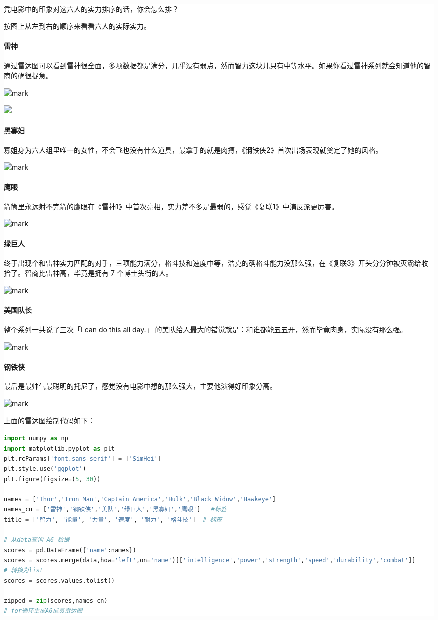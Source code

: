 凭电影中的印象对这六人的实力排序的话，你会怎么排？

按图上从左到右的顺序来看看六人的实际实力。

#### **雷神**

通过雷达图可以看到雷神很全面，多项数据都是满分，几乎没有弱点，然而智力这块儿只有中等水平。如果你看过雷神系列就会知道他的智商的确很捉急。

![mark](http://media.makcyun.top/win/20190506/9sBJ4pn2mH8R.jpg?imageslim)

![](http://media.makcyun.top/Fqbxv19742r7vVK2SmquCmxywq3X)

#### **黑寡妇**

寡姐身为六人组里唯一的女性，不会飞也没有什么道具，最拿手的就是肉搏，《钢铁侠2》首次出场表现就奠定了她的风格。

![mark](http://media.makcyun.top/win/20190506/zuHERiqdeU17.jpg?imageslim)



#### 鹰眼

箭筒里永远射不完箭的鹰眼在《雷神1》中首次亮相，实力差不多是最弱的，感觉《复联1》中演反派更厉害。

![mark](http://media.makcyun.top/win/20190506/x4M3H7XX10qy.jpg?imageslim)



#### 绿巨人

终于出现个和雷神实力匹配的对手，三项能力满分，格斗技和速度中等，浩克的确格斗能力没那么强，在《复联3》开头分分钟被灭霸给收拾了。智商比雷神高，毕竟是拥有 7 个博士头衔的人。

![mark](http://media.makcyun.top/win/20190506/O9ARPl0fsRSh.jpg?imageslim)



#### 美国队长

整个系列一共说了三次「I can do this all day.」 的美队给人最大的错觉就是：和谁都能五五开，然而毕竟肉身，实际没有那么强。

![mark](http://media.makcyun.top/win/20190506/16ltFsW2syia.jpg?imageslim)

#### 钢铁侠

最后是最帅气最聪明的托尼了，感觉没有电影中想的那么强大，主要他演得好印象分高。

![mark](http://media.makcyun.top/win/20190506/hcoCCI9FGlKx.jpg?imageslim)

上面的雷达图绘制代码如下：

```python
import numpy as np
import matplotlib.pyplot as plt
plt.rcParams['font.sans-serif'] = ['SimHei']
plt.style.use('ggplot')
plt.figure(figsize=(5, 30))

names = ['Thor','Iron Man','Captain America','Hulk','Black Widow','Hawkeye']
names_cn = ['雷神','钢铁侠','美队','绿巨人','黑寡妇','鹰眼']   #标签
title = ['智力', '能量', '力量', '速度', '耐力', '格斗技']  # 标签

# 从data查询 A6 数据
scores = pd.DataFrame({'name':names})
scores = scores.merge(data,how='left',on='name')[['intelligence','power','strength','speed','durability','combat']]
# 转换为list
scores = scores.values.tolist()

zipped = zip(scores,names_cn)
# for循环生成A6成员雷达图
```